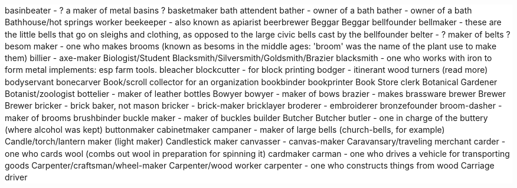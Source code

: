 basinbeater - ? a maker of metal basins ?
basketmaker
bath attendent
bather - owner of a bath
bather - owner of a bath
Bathhouse/hot springs worker
beekeeper - also known as apiarist
beerbrewer
Beggar
Beggar
bellfounder
bellmaker - these are the little bells that go on sleighs and clothing, as opposed to the large civic bells cast by the bellfounder
belter - ? maker of belts ?
besom maker - one who makes brooms (known as besoms in the middle ages: 'broom' was the name of the plant use to make them)
billier - axe-maker
Biologist/Student
Blacksmith/Silversmith/Goldsmith/Brazier
blacksmith - one who works with iron to form metal implements: esp farm tools.
bleacher
blockcutter - for block printing
bodger - itinerant wood turners (read more)
bodyservant
bonecarver
Book/scroll collector for an organization
bookbinder
bookprinter
Book Store clerk
Botanical Gardener
Botanist/zoologist
bottelier - maker of leather bottles
Bowyer
bowyer - maker of bows
brazier - makes brassware
brewer
Brewer
Brewer
bricker - brick baker, not mason
bricker - brick-maker
bricklayer
broderer - embroiderer
bronzefounder
broom-dasher - maker of brooms
brushbinder
buckle maker - maker of buckles
builder
Butcher
Butcher
butler - one in charge of the buttery (where alcohol was kept)
buttonmaker
cabinetmaker
campaner - maker of large bells (church-bells, for example)
Candle/torch/lantern maker (light maker)
Candlestick maker
canvasser - canvas-maker
Caravansary/traveling merchant
carder - one who cards wool (combs out wool in preparation for spinning it)
cardmaker
carman - one who drives a vehicle for transporting goods
Carpenter/craftsman/wheel-maker
Carpenter/wood worker
carpenter - one who constructs things from wood
Carriage driver